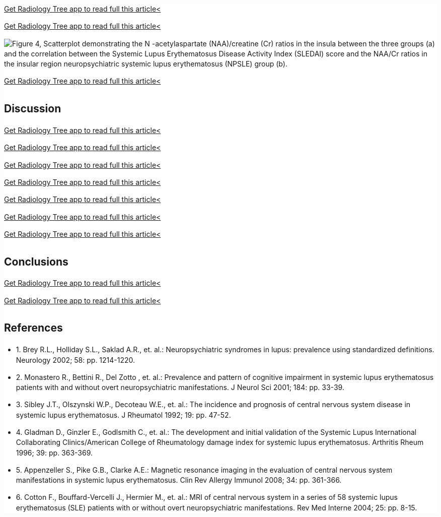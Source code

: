 [Get Radiology Tree app to read full this article<](https://clinicalpub.com/app)

[Get Radiology Tree app to read full this article<](https://clinicalpub.com/app)

![Figure 4, Scatterplot demonstrating the N -acetylaspartate (NAA)/creatine (Cr) ratios in the insula between the three groups (a) and the correlation between the Systemic Lupus Erythematosus Disease Activity Index (SLEDAI) score and the NAA/Cr ratios in the insular region neuropsychiatric systemic lupus erythematosus (NPSLE) group (b).](https://storage.googleapis.com/dl.dentistrykey.com/clinical/ReducedInsularGlutamineandNAcetylaspartateinSystemicLupusErythematosus/3_1s20S1076633213003413.jpg)

[Get Radiology Tree app to read full this article<](https://clinicalpub.com/app)

## Discussion

[Get Radiology Tree app to read full this article<](https://clinicalpub.com/app)

[Get Radiology Tree app to read full this article<](https://clinicalpub.com/app)

[Get Radiology Tree app to read full this article<](https://clinicalpub.com/app)

[Get Radiology Tree app to read full this article<](https://clinicalpub.com/app)

[Get Radiology Tree app to read full this article<](https://clinicalpub.com/app)

[Get Radiology Tree app to read full this article<](https://clinicalpub.com/app)

[Get Radiology Tree app to read full this article<](https://clinicalpub.com/app)

## Conclusions

[Get Radiology Tree app to read full this article<](https://clinicalpub.com/app)

[Get Radiology Tree app to read full this article<](https://clinicalpub.com/app)

## References

- 1\. Brey R.L., Holliday S.L., Saklad A.R., et. al.: Neuropsychiatric syndromes in lupus: prevalence using standardized definitions. Neurology 2002; 58: pp. 1214-1220.


- 2\. Monastero R., Bettini R., Del Zotto , et. al.: Prevalence and pattern of cognitive impairment in systemic lupus erythematosus patients with and without overt neuropsychiatric manifestations. J Neurol Sci 2001; 184: pp. 33-39.


- 3\. Sibley J.T., Olszynski W.P., Decoteau W.E., et. al.: The incidence and prognosis of central nervous system disease in systemic lupus erythematosus. J Rheumatol 1992; 19: pp. 47-52.


- 4\. Gladman D., Ginzler E., Godlsmith C., et. al.: The development and initial validation of the Systemic Lupus International Collaborating Clinics/American College of Rheumatology damage index for systemic lupus erythematosus. Arthritis Rheum 1996; 39: pp. 363-369.


- 5\. Appenzeller S., Pike G.B., Clarke A.E.: Magnetic resonance imaging in the evaluation of central nervous system manifestations in systemic lupus erythematosus. Clin Rev Allergy Immunol 2008; 34: pp. 361-366.


- 6\. Cotton F., Bouffard-Vercelli J., Hermier M., et. al.: MRI of central nervous system in a series of 58 systemic lupus erythematosus (SLE) patients with or without overt neuropsychiatric manifestations. Rev Med Interne 2004; 25: pp. 8-15.
